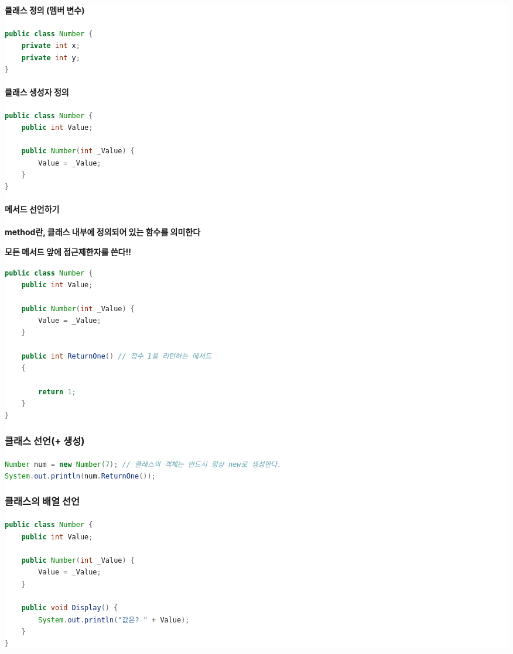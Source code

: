 #### 클래스 정의 (멤버 변수)

```java
public class Number {
    private int x;
    private int y;
}
```

#### 클래스 생성자 정의

```java
public class Number {
    public int Value;

    public Number(int _Value) {
        Value = _Value;
    }
}
```



#### 메서드 선언하기

**method란, 클래스 내부에 정의되어 있는 함수를 의미한다**

**모든 메서드 앞에 접근제한자를 쓴다!!**

```java
public class Number {
    public int Value;

    public Number(int _Value) {
        Value = _Value;
    }
    
    public int ReturnOne() // 정수 1을 리턴하는 메서드
    {
        
        return 1;
    }
}
```

### 클래스 선언(+ 생성)

```java
Number num = new Number(7); // 클래스의 객체는 반드시 항상 new로 생성한다.
System.out.println(num.ReturnOne());
```



### 클래스의 배열 선언

```java
public class Number {
    public int Value;

    public Number(int _Value) {
        Value = _Value;
    }

    public void Display() {
        System.out.println("값은? " + Value);
    }
}
```
